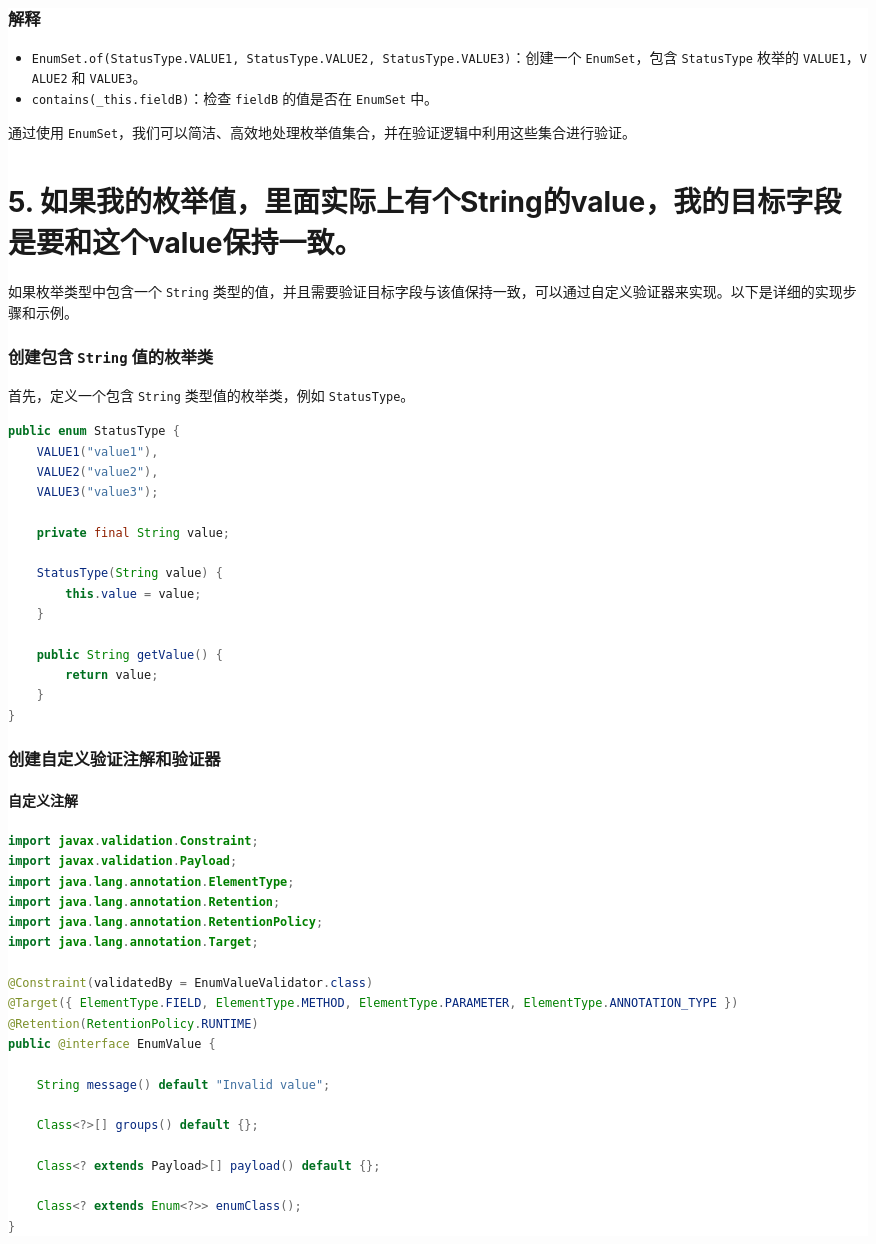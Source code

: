 ### 解释

- `EnumSet.of(StatusType.VALUE1, StatusType.VALUE2, StatusType.VALUE3)`：创建一个 `EnumSet`，包含 `StatusType` 枚举的 `VALUE1`，`VALUE2` 和 `VALUE3`。
- `contains(_this.fieldB)`：检查 `fieldB` 的值是否在 `EnumSet` 中。

通过使用 `EnumSet`，我们可以简洁、高效地处理枚举值集合，并在验证逻辑中利用这些集合进行验证。

# 5. 如果我的枚举值，里面实际上有个String的value，我的目标字段是要和这个value保持一致。
如果枚举类型中包含一个 `String` 类型的值，并且需要验证目标字段与该值保持一致，可以通过自定义验证器来实现。以下是详细的实现步骤和示例。

### 创建包含 `String` 值的枚举类

首先，定义一个包含 `String` 类型值的枚举类，例如 `StatusType`。

```java
public enum StatusType {
    VALUE1("value1"),
    VALUE2("value2"),
    VALUE3("value3");

    private final String value;

    StatusType(String value) {
        this.value = value;
    }

    public String getValue() {
        return value;
    }
}
```

### 创建自定义验证注解和验证器

#### 自定义注解

```java
import javax.validation.Constraint;
import javax.validation.Payload;
import java.lang.annotation.ElementType;
import java.lang.annotation.Retention;
import java.lang.annotation.RetentionPolicy;
import java.lang.annotation.Target;

@Constraint(validatedBy = EnumValueValidator.class)
@Target({ ElementType.FIELD, ElementType.METHOD, ElementType.PARAMETER, ElementType.ANNOTATION_TYPE })
@Retention(RetentionPolicy.RUNTIME)
public @interface EnumValue {

    String message() default "Invalid value";

    Class<?>[] groups() default {};

    Class<? extends Payload>[] payload() default {};

    Class<? extends Enum<?>> enumClass();
}
```
